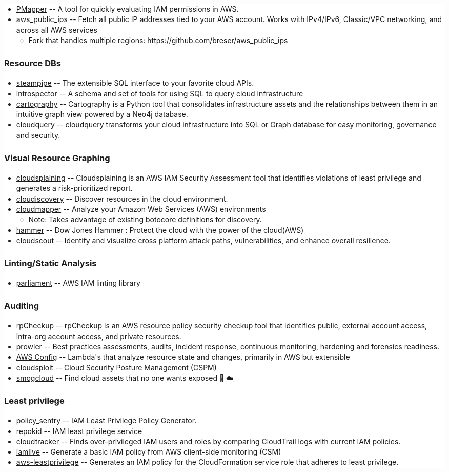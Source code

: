   * [PMapper](https://github.com/nccgroup/PMapper) -- A tool for quickly evaluating IAM permissions in AWS.
  * [aws_public_ips](https://github.com/arkadiyt/aws_public_ips) -- Fetch all public IP addresses tied to your AWS account. Works with IPv4/IPv6, Classic/VPC networking, and across all AWS services
    * Fork that handles multiple regions: https://github.com/breser/aws_public_ips

### Resource DBs
  * [steampipe](https://steampipe.io/) -- The extensible SQL interface to your favorite cloud APIs.
  * [introspector](https://github.com/goldfiglabs/introspector) -- A schema and set of tools for using SQL to query cloud infrastructure
  * [cartography](https://github.com/lyft/cartography) -- Cartography is a Python tool that consolidates infrastructure assets and the relationships between them in an intuitive graph view powered by a Neo4j database.
  * [cloudquery](https://github.com/cloudquery/cloudquery) -- cloudquery transforms your cloud infrastructure into SQL or Graph database for easy monitoring, governance and security.

### Visual Resource Graphing
  * [cloudsplaining](https://github.com/salesforce/cloudsplaining) -- Cloudsplaining is an AWS IAM Security Assessment tool that identifies violations of least privilege and generates a risk-prioritized report.
  * [cloudiscovery](https://github.com/Cloud-Architects/cloudiscovery) -- Discover resources in the cloud environment.
  * [cloudmapper](https://github.com/duo-labs/cloudmapper) -- Analyze your Amazon Web Services (AWS) environments
    * Note: Takes advantage of existing botocore definitions for discovery.
  * [hammer](https://github.com/dowjones/hammer) -- Dow Jones Hammer : Protect the cloud with the power of the cloud(AWS)
  * [cloudscout](https://github.com/SygniaLabs/security-cloud-scout) -- Identify and visualize cross platform attack paths, vulnerabilities, and enhance overall resilience.

### Linting/Static Analysis
  * [parliament](https://github.com/duo-labs/parliament) -- AWS IAM linting library

### Auditing
  * [rpCheckup](https://github.com/goldfiglabs/rpCheckup) -- rpCheckup is an AWS resource policy security checkup tool that identifies public, external account access, intra-org account access, and private resources.
  * [prowler](https://github.com/toniblyx/prowler) -- Best practices assessments, audits, incident response, continuous monitoring, hardening and forensics readiness.
  * [AWS Config](https://aws.amazon.com/config/) -- Lambda's that analyze resource state and changes, primarily in AWS but extensible
  * [cloudsploit](https://github.com/aquasecurity/cloudsploit) -- Cloud Security Posture Management (CSPM)
  * [smogcloud](https://github.com/BishopFox/smogcloud) -- Find cloud assets that no one wants exposed 🔎 ☁️

### Least privilege
  * [policy_sentry](https://github.com/salesforce/policy_sentry) -- IAM Least Privilege Policy Generator.
  * [repokid](https://github.com/Netflix/repokid) -- IAM least privilege service
  * [cloudtracker](https://github.com/duo-labs/cloudtracker) -- Finds over-privileged IAM users and roles by comparing CloudTrail logs with current IAM policies.
  * [iamlive](https://github.com/iann0036/iamlive) -- Generate a basic IAM policy from AWS client-side monitoring (CSM)
  * [aws-leastprivilege](https://github.com/iann0036/aws-leastprivilege) -- Generates an IAM policy for the CloudFormation service role that adheres to least privilege.
